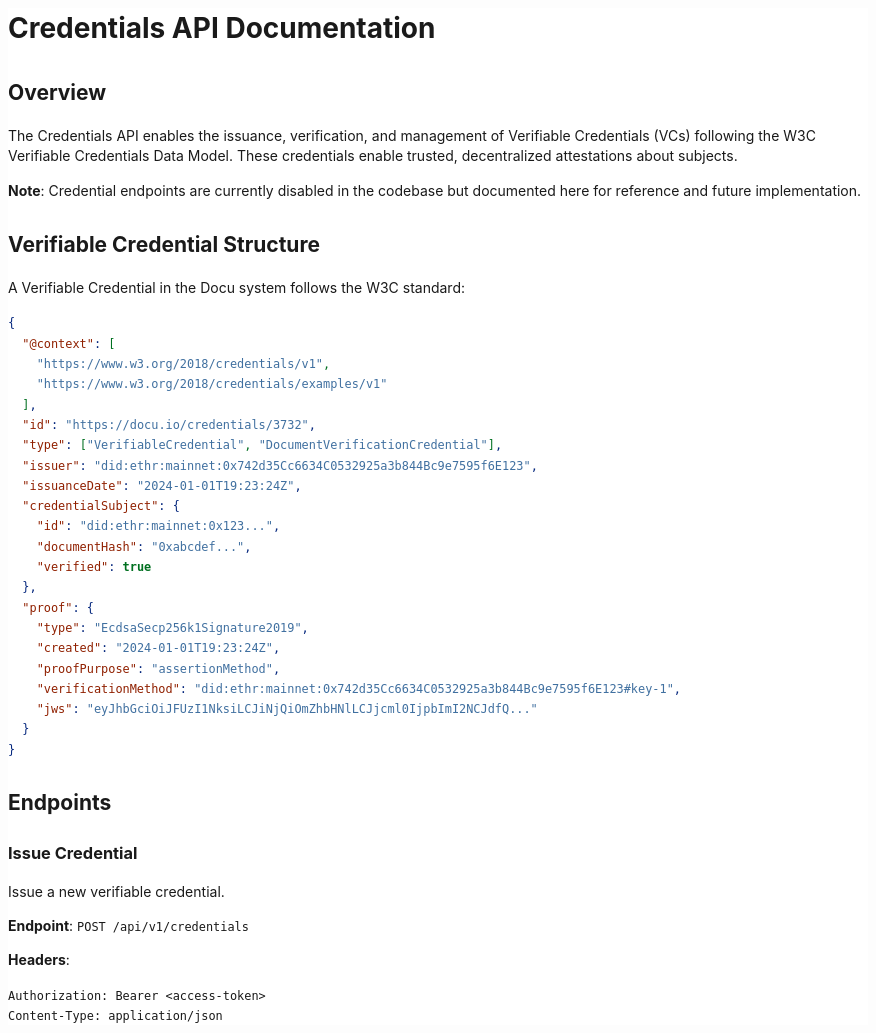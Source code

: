# Credentials API Documentation

## Overview

The Credentials API enables the issuance, verification, and management of Verifiable Credentials (VCs) following the W3C Verifiable Credentials Data Model. These credentials enable trusted, decentralized attestations about subjects.

**Note**: Credential endpoints are currently disabled in the codebase but documented here for reference and future implementation.

## Verifiable Credential Structure

A Verifiable Credential in the Docu system follows the W3C standard:

```json
{
  "@context": [
    "https://www.w3.org/2018/credentials/v1",
    "https://www.w3.org/2018/credentials/examples/v1"
  ],
  "id": "https://docu.io/credentials/3732",
  "type": ["VerifiableCredential", "DocumentVerificationCredential"],
  "issuer": "did:ethr:mainnet:0x742d35Cc6634C0532925a3b844Bc9e7595f6E123",
  "issuanceDate": "2024-01-01T19:23:24Z",
  "credentialSubject": {
    "id": "did:ethr:mainnet:0x123...",
    "documentHash": "0xabcdef...",
    "verified": true
  },
  "proof": {
    "type": "EcdsaSecp256k1Signature2019",
    "created": "2024-01-01T19:23:24Z",
    "proofPurpose": "assertionMethod",
    "verificationMethod": "did:ethr:mainnet:0x742d35Cc6634C0532925a3b844Bc9e7595f6E123#key-1",
    "jws": "eyJhbGciOiJFUzI1NksiLCJiNjQiOmZhbHNlLCJjcml0IjpbImI2NCJdfQ..."
  }
}
```

## Endpoints

### Issue Credential

Issue a new verifiable credential.

**Endpoint**: `POST /api/v1/credentials`

**Headers**:
```
Authorization: Bearer <access-token>
Content-Type: application/json
```
